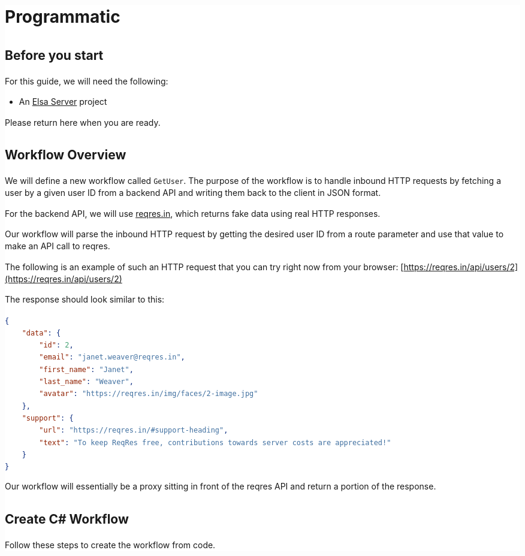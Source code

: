 # Programmatic

## Before you start﻿ <a href="#before-you-start" id="before-you-start"></a>

For this guide, we will need the following:

* An [Elsa Server](https://elsa-workflows.github.io/elsa-documentation/elsa-server.html?section=Programmatic) project

Please return here when you are ready.

## Workflow Overview﻿ <a href="#workflow-overview" id="workflow-overview"></a>

We will define a new workflow called `GetUser`. The purpose of the workflow is to handle inbound HTTP requests by fetching a user by a given user ID from a backend API and writing them back to the client in JSON format.

For the backend API, we will use [reqres.in](https://reqres.in/), which returns fake data using real HTTP responses.

Our workflow will parse the inbound HTTP request by getting the desired user ID from a route parameter and use that value to make an API call to reqres.

The following is an example of such an HTTP request that you can try right now from your browser: [https://reqres.in/api/users/2](https://reqres.in/api/users/2)

The response should look similar to this:

```json
{
    "data": {
        "id": 2,
        "email": "janet.weaver@reqres.in",
        "first_name": "Janet",
        "last_name": "Weaver",
        "avatar": "https://reqres.in/img/faces/2-image.jpg"
    },
    "support": {
        "url": "https://reqres.in/#support-heading",
        "text": "To keep ReqRes free, contributions towards server costs are appreciated!"
    }
}
```

Our workflow will essentially be a proxy sitting in front of the reqres API and return a portion of the response.

## Create C# Workflow﻿ <a href="#create-workflow-using-csharp" id="create-workflow-using-csharp"></a>

Follow these steps to create the workflow from code.

